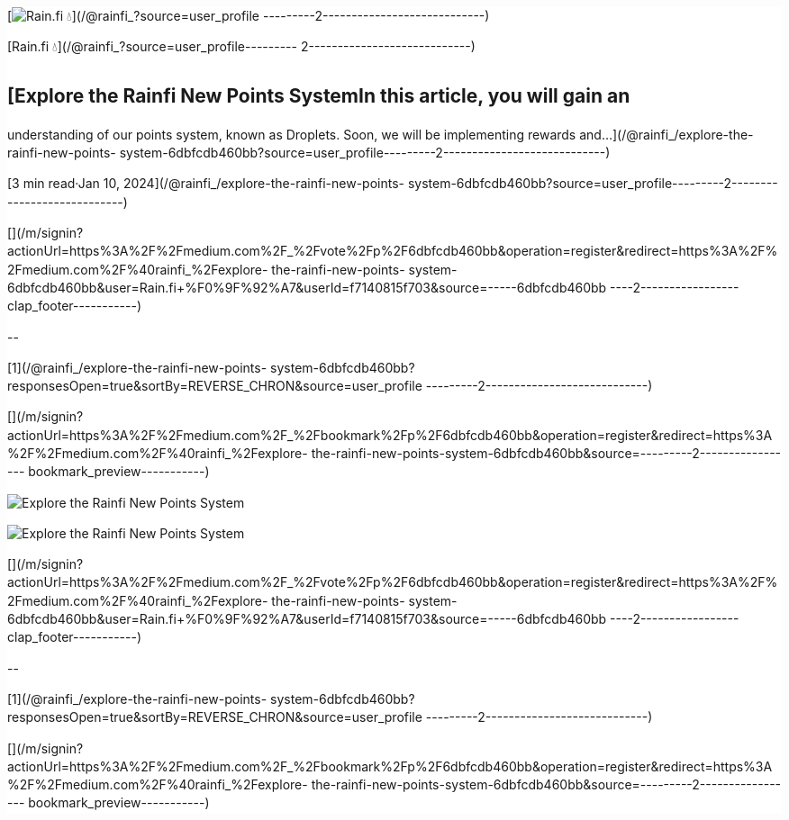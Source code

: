 [![Rain.fi
💧](https://miro.medium.com/v2/resize:fill:40:40/0*AeihNv8UAaktsfrb.jpg)](/@rainfi_?source=user_profile
---------2----------------------------)

[Rain.fi 💧](/@rainfi_?source=user_profile---------
2----------------------------)

## [Explore the Rainfi New Points SystemIn this article, you will gain an
understanding of our points system, known as Droplets. Soon, we will be
implementing rewards and…](/@rainfi_/explore-the-rainfi-new-points-
system-6dbfcdb460bb?source=user_profile---------2----------------------------)

[3 min read·Jan 10, 2024](/@rainfi_/explore-the-rainfi-new-points-
system-6dbfcdb460bb?source=user_profile---------2----------------------------)

[](/m/signin?actionUrl=https%3A%2F%2Fmedium.com%2F_%2Fvote%2Fp%2F6dbfcdb460bb&operation=register&redirect=https%3A%2F%2Fmedium.com%2F%40rainfi_%2Fexplore-
the-rainfi-new-points-
system-6dbfcdb460bb&user=Rain.fi+%F0%9F%92%A7&userId=f7140815f703&source=-----6dbfcdb460bb
----2-----------------clap_footer-----------)

\--

[1](/@rainfi_/explore-the-rainfi-new-points-
system-6dbfcdb460bb?responsesOpen=true&sortBy=REVERSE_CHRON&source=user_profile
---------2----------------------------)

[](/m/signin?actionUrl=https%3A%2F%2Fmedium.com%2F_%2Fbookmark%2Fp%2F6dbfcdb460bb&operation=register&redirect=https%3A%2F%2Fmedium.com%2F%40rainfi_%2Fexplore-
the-rainfi-new-points-system-6dbfcdb460bb&source=---------2-----------------
bookmark_preview-----------)

![Explore the Rainfi New Points
System](https://miro.medium.com/v2/resize:fill:160:106/1*EJosV7uVd_f8i7pApfsZVA.png)

![Explore the Rainfi New Points
System](https://miro.medium.com/v2/resize:fill:320:214/1*EJosV7uVd_f8i7pApfsZVA.png)

[](/m/signin?actionUrl=https%3A%2F%2Fmedium.com%2F_%2Fvote%2Fp%2F6dbfcdb460bb&operation=register&redirect=https%3A%2F%2Fmedium.com%2F%40rainfi_%2Fexplore-
the-rainfi-new-points-
system-6dbfcdb460bb&user=Rain.fi+%F0%9F%92%A7&userId=f7140815f703&source=-----6dbfcdb460bb
----2-----------------clap_footer-----------)

\--

[1](/@rainfi_/explore-the-rainfi-new-points-
system-6dbfcdb460bb?responsesOpen=true&sortBy=REVERSE_CHRON&source=user_profile
---------2----------------------------)

[](/m/signin?actionUrl=https%3A%2F%2Fmedium.com%2F_%2Fbookmark%2Fp%2F6dbfcdb460bb&operation=register&redirect=https%3A%2F%2Fmedium.com%2F%40rainfi_%2Fexplore-
the-rainfi-new-points-system-6dbfcdb460bb&source=---------2-----------------
bookmark_preview-----------)
